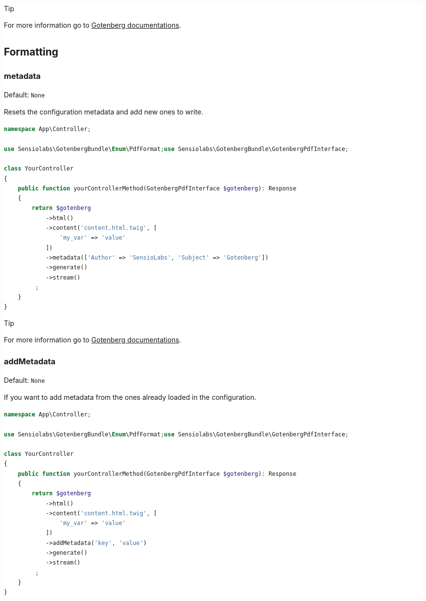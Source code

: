 
> [!TIP]
> For more information go to [Gotenberg documentations](https://gotenberg.dev/docs/routes#performance-mode-chromium).

## Formatting

### metadata

Default: `None`

Resets the configuration metadata and add new ones to write.

```php
namespace App\Controller;

use Sensiolabs\GotenbergBundle\Enum\PdfFormat;use Sensiolabs\GotenbergBundle\GotenbergPdfInterface;

class YourController
{
    public function yourControllerMethod(GotenbergPdfInterface $gotenberg): Response
    {
        return $gotenberg
            ->html()
            ->content('content.html.twig', [
                'my_var' => 'value'
            ])
            ->metadata(['Author' => 'SensioLabs', 'Subject' => 'Gotenberg'])
            ->generate()
            ->stream()
         ;
    }
}
```

> [!TIP]
> For more information go to [Gotenberg documentations](https://gotenberg.dev/docs/routes#metadata-chromium).

### addMetadata

Default: `None`

If you want to add metadata from the ones already loaded in the configuration.

```php
namespace App\Controller;

use Sensiolabs\GotenbergBundle\Enum\PdfFormat;use Sensiolabs\GotenbergBundle\GotenbergPdfInterface;

class YourController
{
    public function yourControllerMethod(GotenbergPdfInterface $gotenberg): Response
    {
        return $gotenberg
            ->html()
            ->content('content.html.twig', [
                'my_var' => 'value'
            ])
            ->addMetadata('key', 'value')
            ->generate()
            ->stream()
         ;
    }
}
```
